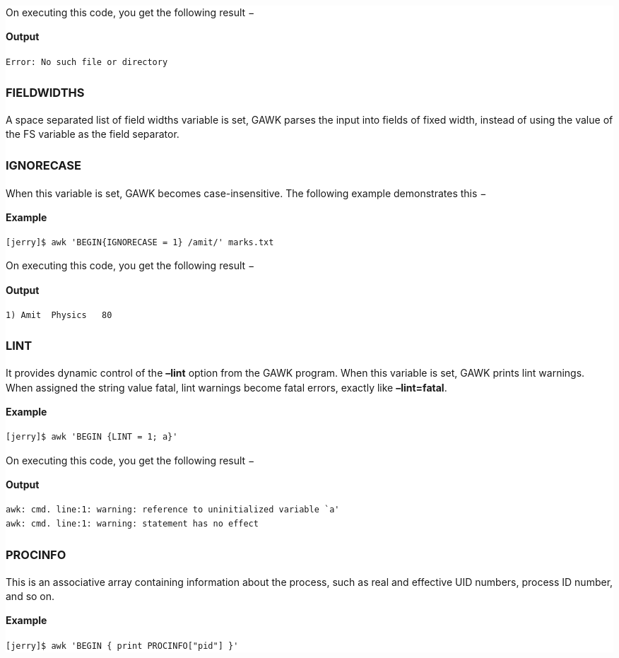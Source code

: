 On executing this code, you get the following result −

**Output**

```
Error: No such file or directory
```

### FIELDWIDTHS

A space separated list of field widths variable is set, GAWK parses  the input into fields of fixed width, instead of using the value of the  FS variable as the field separator.

### IGNORECASE

When this variable is set, GAWK becomes case-insensitive. The following example demonstrates this −

**Example**

```
[jerry]$ awk 'BEGIN{IGNORECASE = 1} /amit/' marks.txt
```

On executing this code, you get the following result −

**Output**

```
1) Amit  Physics   80
```

### LINT

It provides dynamic control of the **–lint** option from the GAWK  program. When this variable is set, GAWK prints lint warnings. When  assigned the string value fatal, lint warnings become fatal errors,  exactly like **–lint=fatal**.

**Example**

```
[jerry]$ awk 'BEGIN {LINT = 1; a}'
```

On executing this code, you get the following result −

**Output**

```
awk: cmd. line:1: warning: reference to uninitialized variable `a'
awk: cmd. line:1: warning: statement has no effect
```

### PROCINFO

This is an associative array containing information about the  process, such as real and effective UID numbers, process ID number, and  so on.

**Example**

```
[jerry]$ awk 'BEGIN { print PROCINFO["pid"] }'
```
